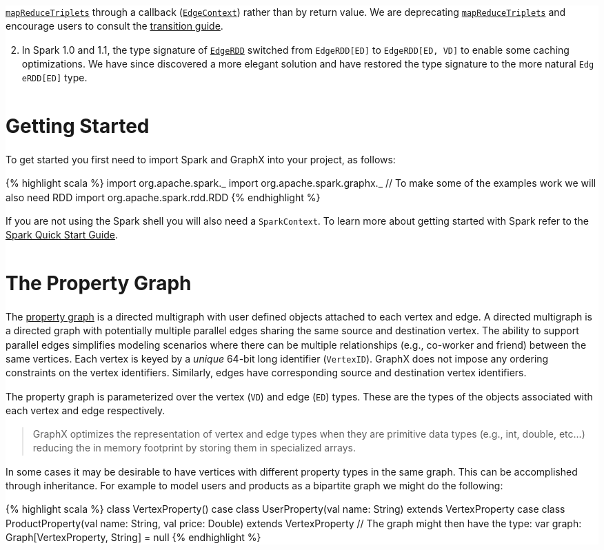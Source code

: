 [`mapReduceTriplets`][Graph.mapReduceTriplets] through a callback ([`EdgeContext`][EdgeContext])
rather than by return value.
We are deprecating [`mapReduceTriplets`][Graph.mapReduceTriplets] and encourage users to consult
the [transition guide](#mrTripletsTransition).

2. In Spark 1.0 and 1.1, the type signature of [`EdgeRDD`][EdgeRDD] switched from
`EdgeRDD[ED]` to `EdgeRDD[ED, VD]` to enable some caching optimizations.  We have since discovered
a more elegant solution and have restored the type signature to the more natural `EdgeRDD[ED]` type.

# Getting Started

To get started you first need to import Spark and GraphX into your project, as follows:

{% highlight scala %}
import org.apache.spark._
import org.apache.spark.graphx._
// To make some of the examples work we will also need RDD
import org.apache.spark.rdd.RDD
{% endhighlight %}

If you are not using the Spark shell you will also need a `SparkContext`.  To learn more about
getting started with Spark refer to the [Spark Quick Start Guide](quick-start.html).

<a name="property_graph"></a>

# The Property Graph

The [property graph](api/scala/index.html#org.apache.spark.graphx.Graph) is a directed multigraph
with user defined objects attached to each vertex and edge.  A directed multigraph is a directed
graph with potentially multiple parallel edges sharing the same source and destination vertex.  The
ability to support parallel edges simplifies modeling scenarios where there can be multiple
relationships (e.g., co-worker and friend) between the same vertices.  Each vertex is keyed by a
*unique* 64-bit long identifier (`VertexID`).  GraphX does not impose any ordering constraints on
the vertex identifiers.  Similarly, edges have corresponding source and destination vertex
identifiers.

The property graph is parameterized over the vertex (`VD`) and edge (`ED`) types.  These
are the types of the objects associated with each vertex and edge respectively.

> GraphX optimizes the representation of vertex and edge types when they are primitive data types
> (e.g., int, double, etc...) reducing the in memory footprint by storing them in specialized
> arrays.

In some cases it may be desirable to have vertices with different property types in the same graph.
This can be accomplished through inheritance.  For example to model users and products as a
bipartite graph we might do the following:

{% highlight scala %}
class VertexProperty()
case class UserProperty(val name: String) extends VertexProperty
case class ProductProperty(val name: String, val price: Double) extends VertexProperty
// The graph might then have the type:
var graph: Graph[VertexProperty, String] = null
{% endhighlight %}


[EdgeRDD]: api/scala/index.html#org.apache.spark.graphx.EdgeRDD
[Edge]: api/scala/index.html#org.apache.spark.graphx.Edge
[EdgeTriplet]: api/scala/index.html#org.apache.spark.graphx.EdgeTriplet
[Graph]: api/scala/index.html#org.apache.spark.graphx.Graph
[GraphOps]: api/scala/index.html#org.apache.spark.graphx.GraphOps
[Graph.mapVertices]: api/scala/index.html#org.apache.spark.graphx.Graph@mapVertices[VD2]((VertexId,VD)⇒VD2)(ClassTag[VD2]):Graph[VD2,ED]
[Graph.reverse]: api/scala/index.html#org.apache.spark.graphx.Graph@reverse:Graph[VD,ED]
[Graph.subgraph]: api/scala/index.html#org.apache.spark.graphx.Graph@subgraph((EdgeTriplet[VD,ED])⇒Boolean,(VertexId,VD)⇒Boolean):Graph[VD,ED]
[Graph.mask]: api/scala/index.html#org.apache.spark.graphx.Graph@mask[VD2,ED2](Graph[VD2,ED2])(ClassTag[VD2],ClassTag[ED2]):Graph[VD,ED]
[Graph.groupEdges]: api/scala/index.html#org.apache.spark.graphx.Graph@groupEdges((ED,ED)⇒ED):Graph[VD,ED]
[GraphOps.joinVertices]: api/scala/index.html#org.apache.spark.graphx.GraphOps@joinVertices[U](RDD[(VertexId,U)])((VertexId,VD,U)⇒VD)(ClassTag[U]):Graph[VD,ED]
[Graph.outerJoinVertices]: api/scala/index.html#org.apache.spark.graphx.Graph@outerJoinVertices[U,VD2](RDD[(VertexId,U)])((VertexId,VD,Option[U])⇒VD2)(ClassTag[U],ClassTag[VD2]):Graph[VD2,ED]
[Graph.aggregateMessages]: api/scala/index.html#org.apache.spark.graphx.Graph@aggregateMessages[A]((EdgeContext[VD,ED,A])⇒Unit,(A,A)⇒A,TripletFields)(ClassTag[A]):VertexRDD[A]
[EdgeContext]: api/scala/index.html#org.apache.spark.graphx.EdgeContext
[Graph.mapReduceTriplets]: api/scala/index.html#org.apache.spark.graphx.Graph@mapReduceTriplets[A](mapFunc:org.apache.spark.graphx.EdgeTriplet[VD,ED]=&gt;Iterator[(org.apache.spark.graphx.VertexId,A)],reduceFunc:(A,A)=&gt;A,activeSetOpt:Option[(org.apache.spark.graphx.VertexRDD[_],org.apache.spark.graphx.EdgeDirection)])(implicitevidence$10:scala.reflect.ClassTag[A]):org.apache.spark.graphx.VertexRDD[A]
[GraphOps.collectNeighborIds]: api/scala/index.html#org.apache.spark.graphx.GraphOps@collectNeighborIds(EdgeDirection):VertexRDD[Array[VertexId]]
[GraphOps.collectNeighbors]: api/scala/index.html#org.apache.spark.graphx.GraphOps@collectNeighbors(EdgeDirection):VertexRDD[Array[(VertexId,VD)]]
[RDD Persistence]: programming-guide.html#rdd-persistence
[Graph.cache]: api/scala/index.html#org.apache.spark.graphx.Graph@cache():Graph[VD,ED]
[GraphOps.pregel]: api/scala/index.html#org.apache.spark.graphx.GraphOps@pregel[A](A,Int,EdgeDirection)((VertexId,VD,A)⇒VD,(EdgeTriplet[VD,ED])⇒Iterator[(VertexId,A)],(A,A)⇒A)(ClassTag[A]):Graph[VD,ED]
[PartitionStrategy]: api/scala/index.html#org.apache.spark.graphx.PartitionStrategy$
[GraphLoader.edgeListFile]: api/scala/index.html#org.apache.spark.graphx.GraphLoader$@edgeListFile(SparkContext,String,Boolean,Int):Graph[Int,Int]
[Graph.apply]: api/scala/index.html#org.apache.spark.graphx.Graph$@apply[VD,ED](RDD[(VertexId,VD)],RDD[Edge[ED]],VD)(ClassTag[VD],ClassTag[ED]):Graph[VD,ED]
[Graph.fromEdgeTuples]: api/scala/index.html#org.apache.spark.graphx.Graph$@fromEdgeTuples[VD](RDD[(VertexId,VertexId)],VD,Option[PartitionStrategy])(ClassTag[VD]):Graph[VD,Int]
[Graph.fromEdges]: api/scala/index.html#org.apache.spark.graphx.Graph$@fromEdges[VD,ED](RDD[Edge[ED]],VD)(ClassTag[VD],ClassTag[ED]):Graph[VD,ED]
[PartitionStrategy]: api/scala/index.html#org.apache.spark.graphx.PartitionStrategy
[Graph.partitionBy]: api/scala/index.html#org.apache.spark.graphx.Graph$@partitionBy(partitionStrategy:org.apache.spark.graphx.PartitionStrategy):org.apache.spark.graphx.Graph[VD,ED]
[PageRank]: api/scala/index.html#org.apache.spark.graphx.lib.PageRank$
[ConnectedComponents]: api/scala/index.html#org.apache.spark.graphx.lib.ConnectedComponents$
[TriangleCount]: api/scala/index.html#org.apache.spark.graphx.lib.TriangleCount$
[Graph.partitionBy]: api/scala/index.html#org.apache.spark.graphx.Graph@partitionBy(PartitionStrategy):Graph[VD,ED]
[EdgeContext.sendToSrc]: api/scala/index.html#org.apache.spark.graphx.EdgeContext@sendToSrc(msg:A):Unit
[EdgeContext.sendToDst]: api/scala/index.html#org.apache.spark.graphx.EdgeContext@sendToDst(msg:A):Unit
[TripletFields]: api/java/org/apache/spark/graphx/TripletFields.html
[TripletFields.All]: api/java/org/apache/spark/graphx/TripletFields.html#All
[TripletFields.None]: api/java/org/apache/spark/graphx/TripletFields.html#None
[TripletFields.Src]: api/java/org/apache/spark/graphx/TripletFields.html#Src
[TripletFields.Dst]: api/java/org/apache/spark/graphx/TripletFields.html#Dst